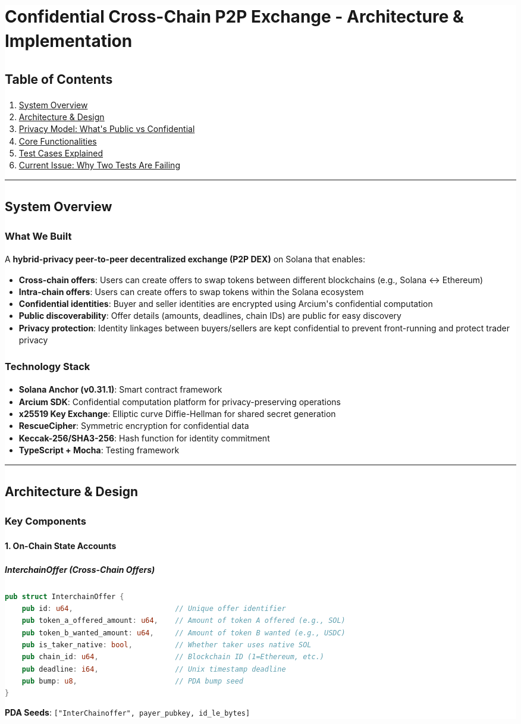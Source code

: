 # Confidential Cross-Chain P2P Exchange - Architecture & Implementation

## Table of Contents
1. [System Overview](#system-overview)
2. [Architecture & Design](#architecture--design)
3. [Privacy Model: What's Public vs Confidential](#privacy-model-whats-public-vs-confidential)
4. [Core Functionalities](#core-functionalities)
5. [Test Cases Explained](#test-cases-explained)
6. [Current Issue: Why Two Tests Are Failing](#current-issue-why-two-tests-are-failing)

---

## System Overview

### What We Built
A **hybrid-privacy peer-to-peer decentralized exchange (P2P DEX)** on Solana that enables:
- **Cross-chain offers**: Users can create offers to swap tokens between different blockchains (e.g., Solana ↔ Ethereum)
- **Intra-chain offers**: Users can create offers to swap tokens within the Solana ecosystem
- **Confidential identities**: Buyer and seller identities are encrypted using Arcium's confidential computation
- **Public discoverability**: Offer details (amounts, deadlines, chain IDs) are public for easy discovery
- **Privacy protection**: Identity linkages between buyers/sellers are kept confidential to prevent front-running and protect trader privacy

### Technology Stack
- **Solana Anchor (v0.31.1)**: Smart contract framework
- **Arcium SDK**: Confidential computation platform for privacy-preserving operations
- **x25519 Key Exchange**: Elliptic curve Diffie-Hellman for shared secret generation
- **RescueCipher**: Symmetric encryption for confidential data
- **Keccak-256/SHA3-256**: Hash function for identity commitment
- **TypeScript + Mocha**: Testing framework

---

## Architecture & Design

### Key Components

#### 1. **On-Chain State Accounts**

##### InterchainOffer (Cross-Chain Offers)
```rust
pub struct InterchainOffer {
    pub id: u64,                        // Unique offer identifier
    pub token_a_offered_amount: u64,    // Amount of token A offered (e.g., SOL)
    pub token_b_wanted_amount: u64,     // Amount of token B wanted (e.g., USDC)
    pub is_taker_native: bool,          // Whether taker uses native SOL
    pub chain_id: u64,                  // Blockchain ID (1=Ethereum, etc.)
    pub deadline: i64,                  // Unix timestamp deadline
    pub bump: u8,                       // PDA bump seed
}
```
**PDA Seeds**: `["InterChainoffer", payer_pubkey, id_le_bytes]`
